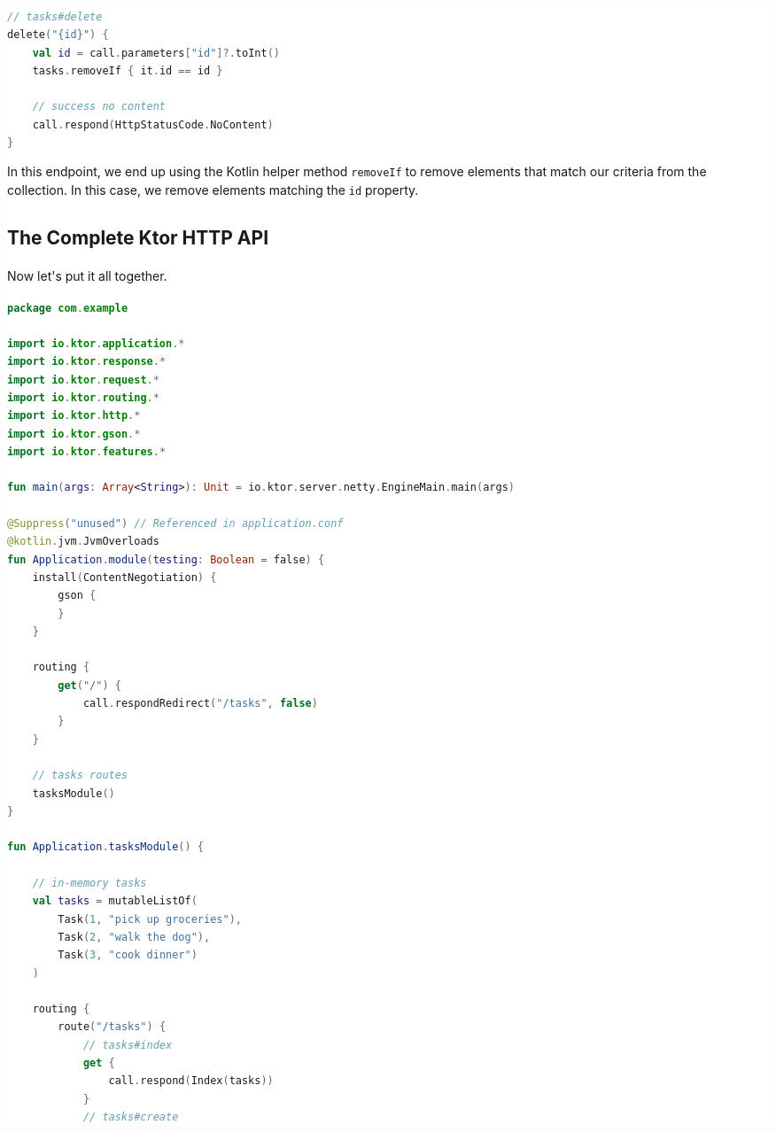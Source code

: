 ```kotlin
// tasks#delete
delete("{id}") {
    val id = call.parameters["id"]?.toInt()
    tasks.removeIf { it.id == id }

    // success no content
    call.respond(HttpStatusCode.NoContent)
}
```

In this endpoint, we end up using the Kotlin helper method `removeIf` to remove elements that match our criteria from the collection. In this case, we remove elements matching the `id` property.

## The Complete Ktor HTTP API

Now let's put it all together.

```kotlin
package com.example

import io.ktor.application.*
import io.ktor.response.*
import io.ktor.request.*
import io.ktor.routing.*
import io.ktor.http.*
import io.ktor.gson.*
import io.ktor.features.*

fun main(args: Array<String>): Unit = io.ktor.server.netty.EngineMain.main(args)

@Suppress("unused") // Referenced in application.conf
@kotlin.jvm.JvmOverloads
fun Application.module(testing: Boolean = false) {
    install(ContentNegotiation) {
        gson {
        }
    }

    routing {
        get("/") {
            call.respondRedirect("/tasks", false)
        }
    }

    // tasks routes
    tasksModule()
}

fun Application.tasksModule() {

    // in-memory tasks
    val tasks = mutableListOf(
        Task(1, "pick up groceries"),
        Task(2, "walk the dog"),
        Task(3, "cook dinner")
    )

    routing {
        route("/tasks") {
            // tasks#index
            get {
                call.respond(Index(tasks))
            }
            // tasks#create
```